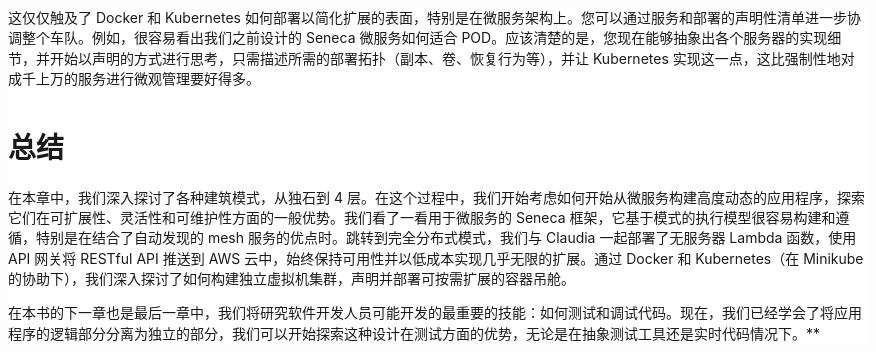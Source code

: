 这仅仅触及了 Docker 和 Kubernetes 如何部署以简化扩展的表面，特别是在微服务架构上。您可以通过服务和部署的声明性清单进一步协调整个车队。例如，很容易看出我们之前设计的 Seneca 微服务如何适合 POD。应该清楚的是，您现在能够抽象出各个服务器的实现细节，并开始以声明的方式进行思考，只需描述所需的部署拓扑（副本、卷、恢复行为等），并让 Kubernetes 实现这一点，这比强制性地对成千上万的服务进行微观管理要好得多。

# 总结

在本章中，我们深入探讨了各种建筑模式，从独石到 4 层。在这个过程中，我们开始考虑如何开始从微服务构建高度动态的应用程序，探索它们在可扩展性、灵活性和可维护性方面的一般优势。我们看了一看用于微服务的 Seneca 框架，它基于模式的执行模型很容易构建和遵循，特别是在结合了自动发现的 mesh 服务的优点时。跳转到完全分布式模式，我们与 Claudia 一起部署了无服务器 Lambda 函数，使用 API 网关将 RESTful API 推送到 AWS 云中，始终保持可用性并以低成本实现几乎无限的扩展。通过 Docker 和 Kubernetes（在 Minikube 的协助下），我们深入探讨了如何构建独立虚拟机集群，声明并部署可按需扩展的容器吊舱。

在本书的下一章也是最后一章中，我们将研究软件开发人员可能开发的最重要的技能：如何测试和调试代码。现在，我们已经学会了将应用程序的逻辑部分分离为独立的部分，我们可以开始探索这种设计在测试方面的优势，无论是在抽象测试工具还是实时代码情况下。**